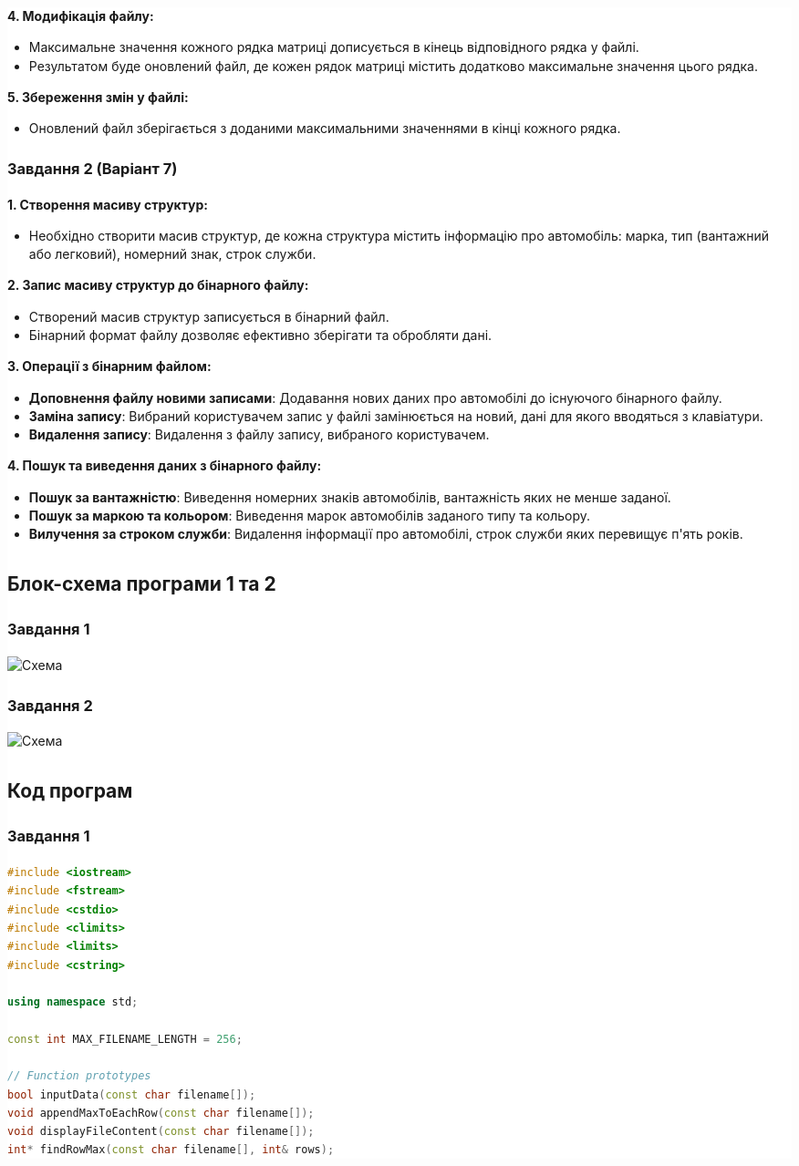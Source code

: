 **4. Модифікація файлу:**
   - Максимальне значення кожного рядка матриці дописується в кінець відповідного рядка у файлі.
   - Результатом буде оновлений файл, де кожен рядок матриці містить додатково максимальне значення цього рядка.

**5. Збереження змін у файлі:**
   - Оновлений файл зберігається з доданими максимальними значеннями в кінці кожного рядка.

###  Завдання 2 (Варіант 7)

**1. Створення масиву структур:**
   - Необхідно створити масив структур, де кожна структура містить інформацію про автомобіль: марка, тип (вантажний або легковий), номерний знак, строк служби.

**2. Запис масиву структур до бінарного файлу:**
   - Створений масив структур записується в бінарний файл.
   - Бінарний формат файлу дозволяє ефективно зберігати та обробляти дані.

**3. Операції з бінарним файлом:**
   - **Доповнення файлу новими записами**: Додавання нових даних про автомобілі до існуючого бінарного файлу.
   - **Заміна запису**: Вибраний користувачем запис у файлі замінюється на новий, дані для якого вводяться з клавіатури.
   - **Видалення запису**: Видалення з файлу запису, вибраного користувачем.

**4. Пошук та виведення даних з бінарного файлу:**
   - **Пошук за вантажністю**: Виведення номерних знаків автомобілів, вантажність яких не менше заданої.
   - **Пошук за маркою та кольором**: Виведення марок автомобілів заданого типу та кольору.
   - **Вилучення за строком служби**: Видалення інформації про автомобілі, строк служби яких перевищує п'ять років.


## Блок-схема програми 1 та 2
### Завдання 1

![Схема](https://i.imgur.com/bSCiYow.png)

### Завдання 2

![Схема](https://i.imgur.com/frpm6Eh.png)



## Код програм
### Завдання 1

```cpp
#include <iostream>
#include <fstream>
#include <cstdio>
#include <climits>
#include <limits>
#include <cstring>

using namespace std;

const int MAX_FILENAME_LENGTH = 256;

// Function prototypes
bool inputData(const char filename[]);
void appendMaxToEachRow(const char filename[]);
void displayFileContent(const char filename[]);
int* findRowMax(const char filename[], int& rows);
```